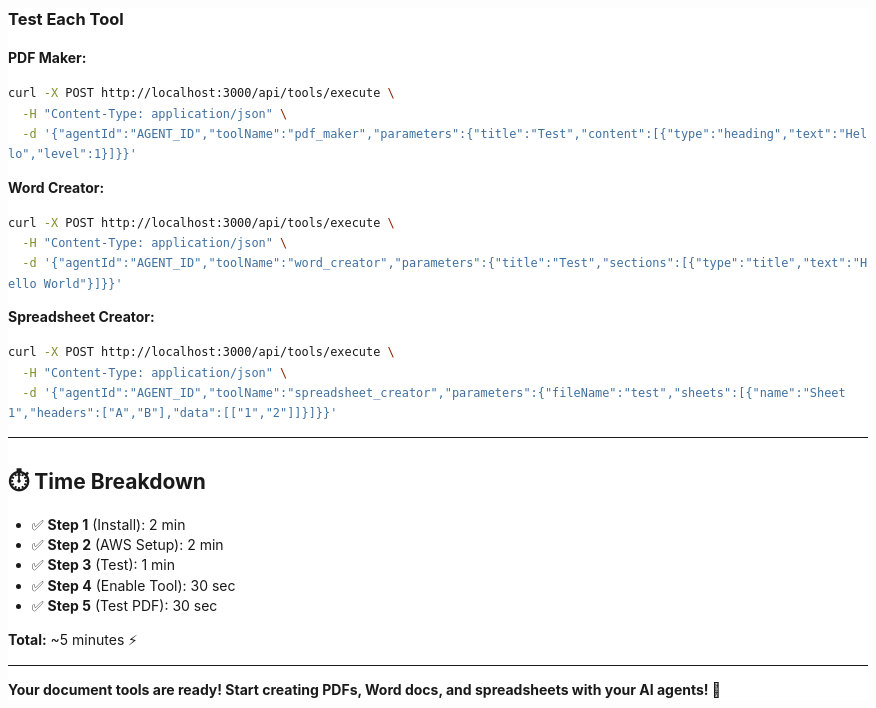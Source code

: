 ### Test Each Tool

**PDF Maker:**
```bash
curl -X POST http://localhost:3000/api/tools/execute \
  -H "Content-Type: application/json" \
  -d '{"agentId":"AGENT_ID","toolName":"pdf_maker","parameters":{"title":"Test","content":[{"type":"heading","text":"Hello","level":1}]}}'
```

**Word Creator:**
```bash
curl -X POST http://localhost:3000/api/tools/execute \
  -H "Content-Type: application/json" \
  -d '{"agentId":"AGENT_ID","toolName":"word_creator","parameters":{"title":"Test","sections":[{"type":"title","text":"Hello World"}]}}'
```

**Spreadsheet Creator:**
```bash
curl -X POST http://localhost:3000/api/tools/execute \
  -H "Content-Type: application/json" \
  -d '{"agentId":"AGENT_ID","toolName":"spreadsheet_creator","parameters":{"fileName":"test","sheets":[{"name":"Sheet1","headers":["A","B"],"data":[["1","2"]]}]}}'
```

---

## ⏱️ Time Breakdown

- ✅ **Step 1** (Install): 2 min
- ✅ **Step 2** (AWS Setup): 2 min
- ✅ **Step 3** (Test): 1 min
- ✅ **Step 4** (Enable Tool): 30 sec
- ✅ **Step 5** (Test PDF): 30 sec

**Total:** ~5 minutes ⚡

---

**Your document tools are ready! Start creating PDFs, Word docs, and spreadsheets with your AI agents! 🚀**
